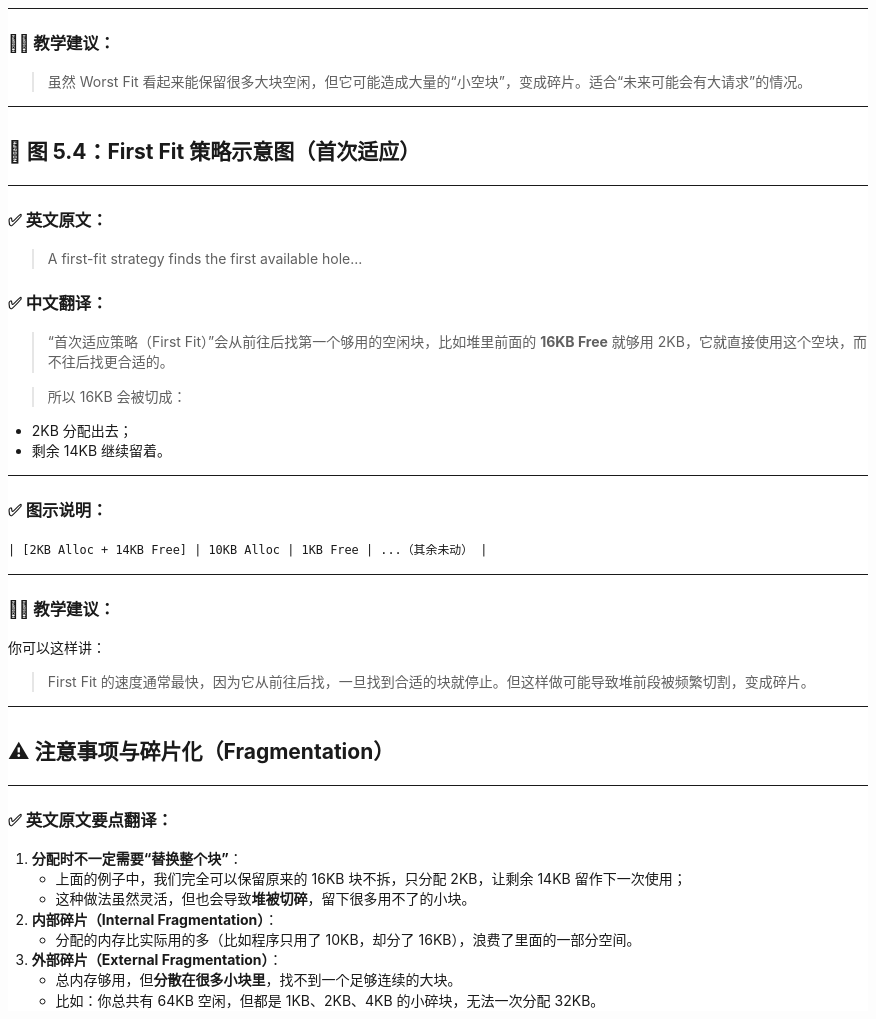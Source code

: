 ------

### 👩‍🏫 教学建议：

> 虽然 Worst Fit 看起来能保留很多大块空闲，但它可能造成大量的“小空块”，变成碎片。适合“未来可能会有大请求”的情况。

------

## 🔷 图 5.4：First Fit 策略示意图（首次适应）

------

### ✅ 英文原文：

> A first-fit strategy finds the first available hole...

### ✅ 中文翻译：

> “首次适应策略（First Fit）”会从前往后找第一个够用的空闲块，比如堆里前面的 **16KB Free** 就够用 2KB，它就直接使用这个空块，而不往后找更合适的。

> 所以 16KB 会被切成：

- 2KB 分配出去；
- 剩余 14KB 继续留着。

------

### ✅ 图示说明：

```
| [2KB Alloc + 14KB Free] | 10KB Alloc | 1KB Free | ...（其余未动） |
```

------

### 👩‍🏫 教学建议：

你可以这样讲：

> First Fit 的速度通常最快，因为它从前往后找，一旦找到合适的块就停止。但这样做可能导致堆前段被频繁切割，变成碎片。

------

## ⚠️ 注意事项与碎片化（Fragmentation）

------

### ✅ 英文原文要点翻译：

1. **分配时不一定需要“替换整个块”**：
   - 上面的例子中，我们完全可以保留原来的 16KB 块不拆，只分配 2KB，让剩余 14KB 留作下一次使用；
   - 这种做法虽然灵活，但也会导致**堆被切碎**，留下很多用不了的小块。
2. **内部碎片（Internal Fragmentation）**：
   - 分配的内存比实际用的多（比如程序只用了 10KB，却分了 16KB），浪费了里面的一部分空间。
3. **外部碎片（External Fragmentation）**：
   - 总内存够用，但**分散在很多小块里**，找不到一个足够连续的大块。
   - 比如：你总共有 64KB 空闲，但都是 1KB、2KB、4KB 的小碎块，无法一次分配 32KB。
